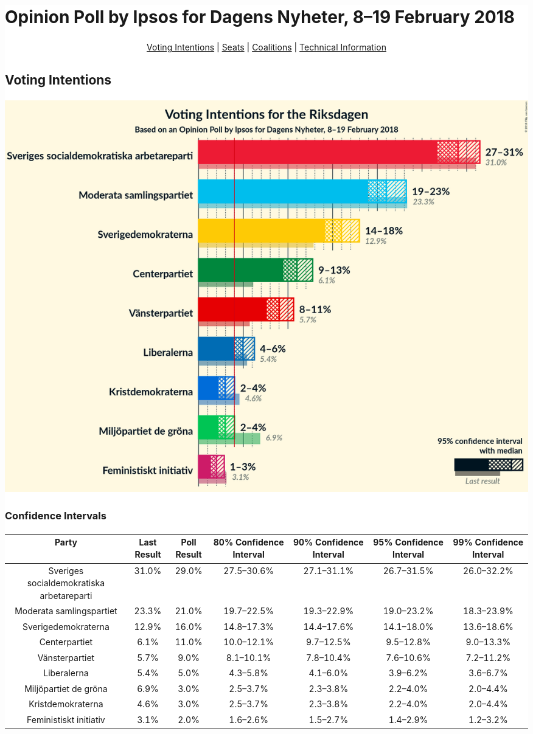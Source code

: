 # Opinion Poll by Ipsos for Dagens Nyheter, 8–19 February 2018

<p align="center"><a href="#voting-intentions">Voting Intentions</a> | <a href="#seats">Seats</a> | <a href="#coalitions">Coalitions</a> | <a href="#technical-information">Technical Information</a></p>

## Voting Intentions

![Graph with voting intentions not yet produced](2018-02-19-Ipsos.png "Voting Intentions")

### Confidence Intervals

| Party | Last Result | Poll Result | 80% Confidence Interval | 90% Confidence Interval | 95% Confidence Interval | 99% Confidence Interval |
|:-----:|:-----------:|:-----------:|:-----------------------:|:-----------------------:|:-----------------------:|:-----------------------:|
| Sveriges socialdemokratiska arbetareparti | 31.0% | 29.0% | 27.5–30.6% |27.1–31.1% |26.7–31.5% |26.0–32.2% |
| Moderata samlingspartiet | 23.3% | 21.0% | 19.7–22.5% |19.3–22.9% |19.0–23.2% |18.3–23.9% |
| Sverigedemokraterna | 12.9% | 16.0% | 14.8–17.3% |14.4–17.6% |14.1–18.0% |13.6–18.6% |
| Centerpartiet | 6.1% | 11.0% | 10.0–12.1% |9.7–12.5% |9.5–12.8% |9.0–13.3% |
| Vänsterpartiet | 5.7% | 9.0% | 8.1–10.1% |7.8–10.4% |7.6–10.6% |7.2–11.2% |
| Liberalerna | 5.4% | 5.0% | 4.3–5.8% |4.1–6.0% |3.9–6.2% |3.6–6.7% |
| Miljöpartiet de gröna | 6.9% | 3.0% | 2.5–3.7% |2.3–3.8% |2.2–4.0% |2.0–4.4% |
| Kristdemokraterna | 4.6% | 3.0% | 2.5–3.7% |2.3–3.8% |2.2–4.0% |2.0–4.4% |
| Feministiskt initiativ | 3.1% | 2.0% | 1.6–2.6% |1.5–2.7% |1.4–2.9% |1.2–3.2% |